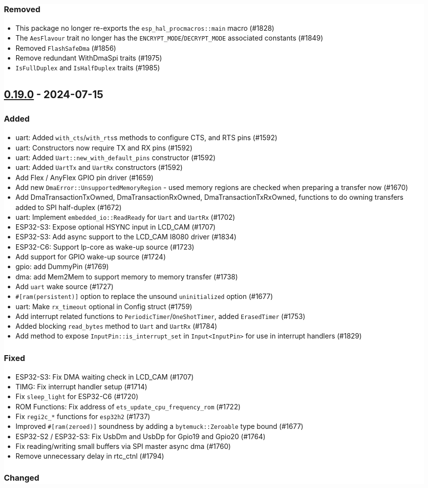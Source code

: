 ### Removed

- This package no longer re-exports the `esp_hal_procmacros::main` macro (#1828)
- The `AesFlavour` trait no longer has the `ENCRYPT_MODE`/`DECRYPT_MODE` associated constants (#1849)
- Removed `FlashSafeDma` (#1856)
- Remove redundant WithDmaSpi traits (#1975)
- `IsFullDuplex` and `IsHalfDuplex` traits (#1985)

## [0.19.0] - 2024-07-15

### Added

- uart: Added `with_cts`/`with_rts`s methods to configure CTS, and RTS pins (#1592)
- uart: Constructors now require TX and RX pins (#1592)
- uart: Added `Uart::new_with_default_pins` constructor (#1592)
- uart: Added `UartTx` and `UartRx` constructors (#1592)
- Add Flex / AnyFlex GPIO pin driver (#1659)
- Add new `DmaError::UnsupportedMemoryRegion` - used memory regions are checked when preparing a transfer now (#1670)
- Add DmaTransactionTxOwned, DmaTransactionRxOwned, DmaTransactionTxRxOwned, functions to do owning transfers added to SPI half-duplex (#1672)
- uart: Implement `embedded_io::ReadReady` for `Uart` and `UartRx` (#1702)
- ESP32-S3: Expose optional HSYNC input in LCD_CAM (#1707)
- ESP32-S3: Add async support to the LCD_CAM I8080 driver (#1834)
- ESP32-C6: Support lp-core as wake-up source (#1723)
- Add support for GPIO wake-up source (#1724)
- gpio: add DummyPin (#1769)
- dma: add Mem2Mem to support memory to memory transfer (#1738)
- Add `uart` wake source (#1727)
- `#[ram(persistent)]` option to replace the unsound `uninitialized` option (#1677)
- uart: Make `rx_timeout` optional in Config struct (#1759)
- Add interrupt related functions to `PeriodicTimer`/`OneShotTimer`, added `ErasedTimer` (#1753)
- Added blocking `read_bytes` method to `Uart` and `UartRx` (#1784)
- Add method to expose `InputPin::is_interrupt_set` in `Input<InputPin>` for use in interrupt handlers (#1829)

### Fixed

- ESP32-S3: Fix DMA waiting check in LCD_CAM (#1707)
- TIMG: Fix interrupt handler setup (#1714)
- Fix `sleep_light` for ESP32-C6 (#1720)
- ROM Functions: Fix address of `ets_update_cpu_frequency_rom` (#1722)
- Fix `regi2c_*` functions for `esp32h2` (#1737)
- Improved `#[ram(zeroed)]` soundness by adding a `bytemuck::Zeroable` type bound (#1677)
- ESP32-S2 / ESP32-S3: Fix UsbDm and UsbDp for Gpio19 and Gpio20 (#1764)
- Fix reading/writing small buffers via SPI master async dma (#1760)
- Remove unnecessary delay in rtc_ctnl (#1794)

### Changed


[0.1.0]: https://github.com/esp-rs/esp-hal/releases/tag/v0.1.0
[0.2.0]: https://github.com/esp-rs/esp-hal/compare/v0.1.0...v0.2.0
[0.3.0]: https://github.com/esp-rs/esp-hal/compare/v0.2.0...v0.3.0
[0.4.0]: https://github.com/esp-rs/esp-hal/compare/v0.3.0...v0.4.0
[0.5.0]: https://github.com/esp-rs/esp-hal/compare/v0.4.0...v0.5.0
[0.7.0]: https://github.com/esp-rs/esp-hal/compare/v0.5.0...v0.7.0
[0.7.1]: https://github.com/esp-rs/esp-hal/compare/v0.7.0...v0.7.1
[0.8.0]: https://github.com/esp-rs/esp-hal/compare/v0.7.1...v0.8.0
[0.9.0]: https://github.com/esp-rs/esp-hal/compare/v0.8.0...v0.9.0
[0.10.0]: https://github.com/esp-rs/esp-hal/compare/v0.9.0...v0.10.0
[0.11.0]: https://github.com/esp-rs/esp-hal/compare/v0.10.0...v0.11.0
[0.12.0]: https://github.com/esp-rs/esp-hal/compare/v0.11.0...v0.12.0
[0.13.0]: https://github.com/esp-rs/esp-hal/compare/v0.12.0...v0.13.0
[0.13.1]: https://github.com/esp-rs/esp-hal/compare/v0.13.0...v0.13.1
[0.14.0]: https://github.com/esp-rs/esp-hal/compare/v0.13.1...v0.14.0
[0.14.1]: https://github.com/esp-rs/esp-hal/compare/v0.14.0...v0.14.1
[0.15.0]: https://github.com/esp-rs/esp-hal/compare/v0.14.1...v0.15.0
[0.16.0]: https://github.com/esp-rs/esp-hal/compare/v0.15.0...v0.16.0
[0.16.1]: https://github.com/esp-rs/esp-hal/compare/v0.16.0...v0.16.1
[0.17.0]: https://github.com/esp-rs/esp-hal/compare/v0.16.1...v0.17.0
[0.18.0]: https://github.com/esp-rs/esp-hal/compare/v0.17.0...v0.18.0
[0.19.0]: https://github.com/esp-rs/esp-hal/compare/v0.18.0...v0.19.0
[0.20.0]: https://github.com/esp-rs/esp-hal/compare/v0.19.0...v0.20.0
[0.20.1]: https://github.com/esp-rs/esp-hal/compare/v0.20.0...v0.20.1
[0.21.0]: https://github.com/esp-rs/esp-hal/compare/v0.20.1...v0.21.0
[0.21.1]: https://github.com/esp-rs/esp-hal/compare/v0.21.0...v0.21.1
[0.22.0]: https://github.com/esp-rs/esp-hal/compare/v0.21.1...v0.22.0
[0.23.0]: https://github.com/esp-rs/esp-hal/compare/v0.22.0...v0.23.0
[0.23.1]: https://github.com/esp-rs/esp-hal/compare/v0.23.0...v0.23.1
[v1.0.0-beta.0]: https://github.com/esp-rs/esp-hal/compare/v0.23.1...esp-hal-v1.0.0-beta.0
[v1.0.0-beta.1]: https://github.com/esp-rs/esp-hal/compare/esp-hal-v1.0.0-beta.0...esp-hal-v1.0.0-beta.1
[Unreleased]: https://github.com/esp-rs/esp-hal/compare/esp-hal-v1.0.0-beta.1...HEAD